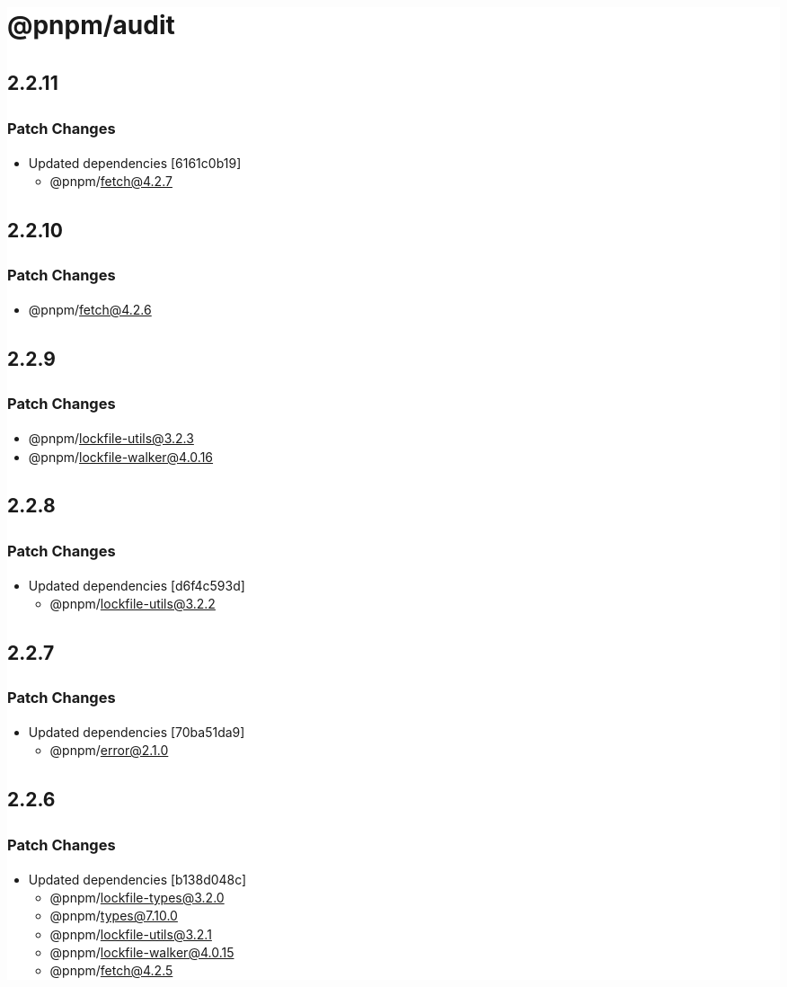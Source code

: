 # @pnpm/audit

## 2.2.11

### Patch Changes

- Updated dependencies [6161c0b19]
  - @pnpm/fetch@4.2.7

## 2.2.10

### Patch Changes

- @pnpm/fetch@4.2.6

## 2.2.9

### Patch Changes

- @pnpm/lockfile-utils@3.2.3
- @pnpm/lockfile-walker@4.0.16

## 2.2.8

### Patch Changes

- Updated dependencies [d6f4c593d]
  - @pnpm/lockfile-utils@3.2.2

## 2.2.7

### Patch Changes

- Updated dependencies [70ba51da9]
  - @pnpm/error@2.1.0

## 2.2.6

### Patch Changes

- Updated dependencies [b138d048c]
  - @pnpm/lockfile-types@3.2.0
  - @pnpm/types@7.10.0
  - @pnpm/lockfile-utils@3.2.1
  - @pnpm/lockfile-walker@4.0.15
  - @pnpm/fetch@4.2.5
